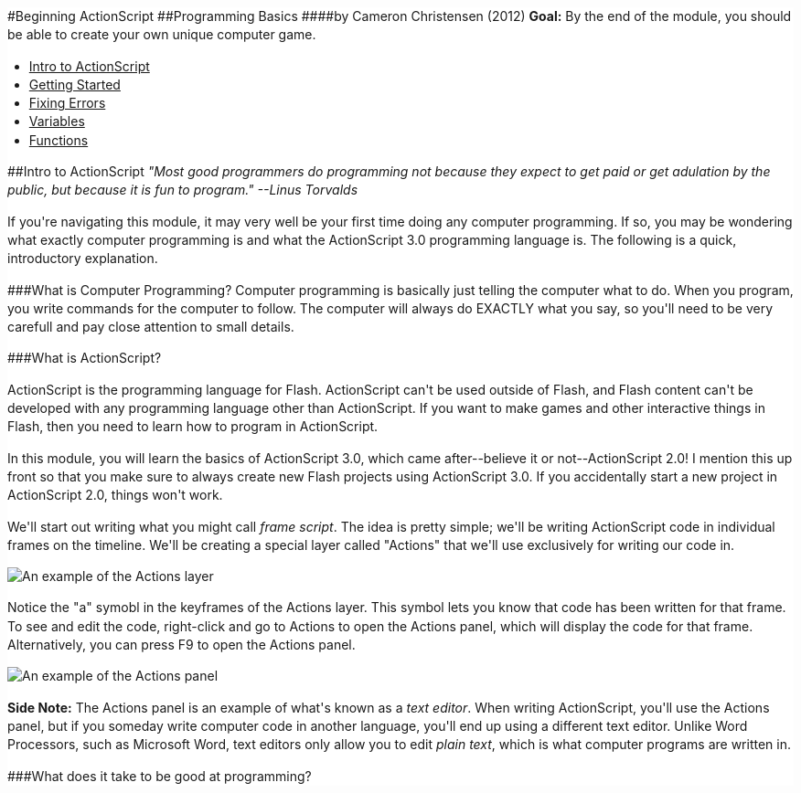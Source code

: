 #Beginning ActionScript
##Programming Basics
####by Cameron Christensen (2012)
**Goal:** By the end of the module, you should be able to create your own unique computer game.

* [Intro to ActionScript](#intro-to-actionscript)
* [Getting Started](#getting-started)
* [Fixing Errors](#fixing-errors)
* [Variables](#variables)
* [Functions](#functions)

##Intro to ActionScript
*"Most good programmers do programming not because they expect to get paid or get adulation by the public, but because it is fun to program." --Linus Torvalds*

If you're navigating this module, it may very well be your first time doing any computer programming. If so, you may be wondering what exactly computer programming is and what the ActionScript 3.0 programming language is. The following is a quick, introductory explanation.

###What is Computer Programming?
Computer programming is basically just telling the computer what to do. When you program, you write commands for the computer to follow. The computer will always do EXACTLY what you say, so you'll need to be very carefull and pay close attention to small details.

###What is ActionScript?

ActionScript is the programming language for Flash. ActionScript can't be used outside of Flash, and Flash content can't be developed with any programming language other than ActionScript. If you want to make games and other interactive things in Flash, then you need to learn how to program in ActionScript.

In this module, you will learn the basics of ActionScript 3.0, which came after--believe it or not--ActionScript 2.0! I mention this up front so that you make sure to always create new Flash projects using ActionScript 3.0. If you accidentally start a new project in ActionScript 2.0, things won't work.

We'll start out writing what you might call *frame script*. The idea is pretty simple; we'll be writing ActionScript code in individual frames on the timeline. We'll be creating a special layer called "Actions" that we'll use exclusively for writing our code in.

![An example of the Actions layer](http://www.christensenacademy.org/modules/beginning-actionscript/textpages/actions-layer.png)

Notice the "a" symobl in the keyframes of the Actions layer. This symbol lets you know that code has been written for that frame. To see and edit the code, right-click and go to Actions to open the Actions panel, which will display the code for that frame. Alternatively, you can press F9 to open the Actions panel.

![An example of the Actions panel](http://www.christensenacademy.org/modules/beginning-actionscript/textpages/actions-panel.png)

**Side Note:** The Actions panel is an example of what's known as a *text editor*. When writing ActionScript, you'll use the Actions panel, but if you someday write computer code in another language, you'll end up using a different text editor. Unlike Word Processors, such as Microsoft Word, text editors only allow you to edit *plain text*, which is what computer programs are written in.

###What does it take to be good at programming?
